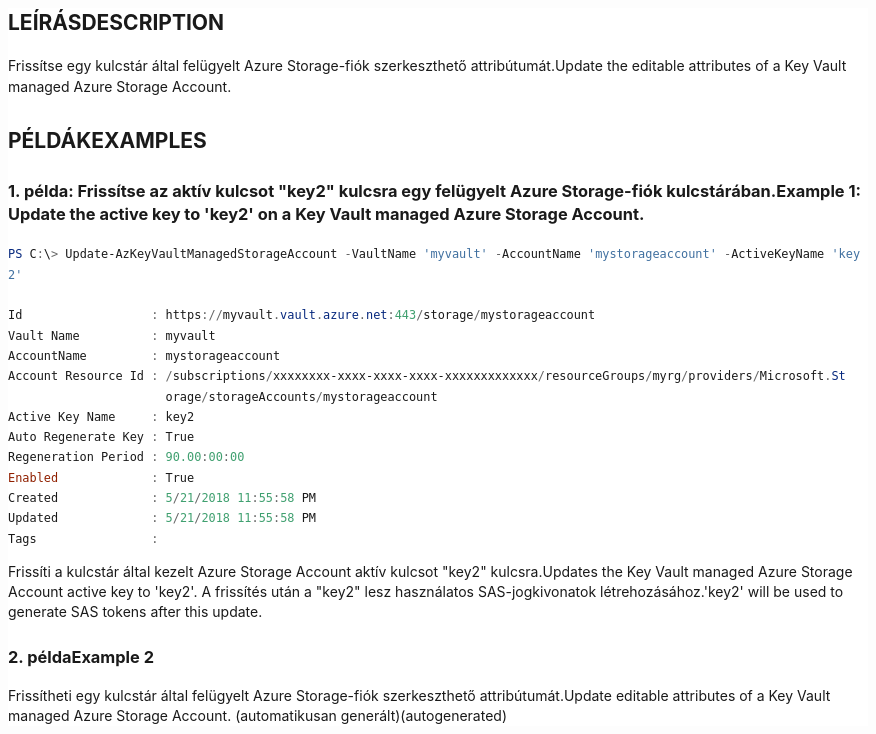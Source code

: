 ## <span data-ttu-id="48fdf-107">LEÍRÁS</span><span class="sxs-lookup"><span data-stu-id="48fdf-107">DESCRIPTION</span></span>
<span data-ttu-id="48fdf-108">Frissítse egy kulcstár által felügyelt Azure Storage-fiók szerkeszthető attribútumát.</span><span class="sxs-lookup"><span data-stu-id="48fdf-108">Update the editable attributes of a Key Vault managed Azure Storage Account.</span></span>

## <span data-ttu-id="48fdf-109">PÉLDÁK</span><span class="sxs-lookup"><span data-stu-id="48fdf-109">EXAMPLES</span></span>

### <span data-ttu-id="48fdf-110">1. példa: Frissítse az aktív kulcsot "key2" kulcsra egy felügyelt Azure Storage-fiók kulcstárában.</span><span class="sxs-lookup"><span data-stu-id="48fdf-110">Example 1: Update the active key to 'key2' on a Key Vault managed Azure Storage Account.</span></span>
```powershell
PS C:\> Update-AzKeyVaultManagedStorageAccount -VaultName 'myvault' -AccountName 'mystorageaccount' -ActiveKeyName 'key2'

Id                  : https://myvault.vault.azure.net:443/storage/mystorageaccount
Vault Name          : myvault
AccountName         : mystorageaccount
Account Resource Id : /subscriptions/xxxxxxxx-xxxx-xxxx-xxxx-xxxxxxxxxxxxx/resourceGroups/myrg/providers/Microsoft.St
                      orage/storageAccounts/mystorageaccount
Active Key Name     : key2
Auto Regenerate Key : True
Regeneration Period : 90.00:00:00
Enabled             : True
Created             : 5/21/2018 11:55:58 PM
Updated             : 5/21/2018 11:55:58 PM
Tags                :
```

<span data-ttu-id="48fdf-111">Frissíti a kulcstár által kezelt Azure Storage Account aktív kulcsot "key2" kulcsra.</span><span class="sxs-lookup"><span data-stu-id="48fdf-111">Updates the Key Vault managed Azure Storage Account active key to 'key2'.</span></span> <span data-ttu-id="48fdf-112">A frissítés után a "key2" lesz használatos SAS-jogkivonatok létrehozásához.</span><span class="sxs-lookup"><span data-stu-id="48fdf-112">'key2' will be used to generate SAS tokens after this update.</span></span>

### <span data-ttu-id="48fdf-113">2. példa</span><span class="sxs-lookup"><span data-stu-id="48fdf-113">Example 2</span></span>

<span data-ttu-id="48fdf-114">Frissítheti egy kulcstár által felügyelt Azure Storage-fiók szerkeszthető attribútumát.</span><span class="sxs-lookup"><span data-stu-id="48fdf-114">Update editable attributes of a Key Vault managed Azure Storage Account.</span></span> <span data-ttu-id="48fdf-115">(automatikusan generált)</span><span class="sxs-lookup"><span data-stu-id="48fdf-115">(autogenerated)</span></span>

